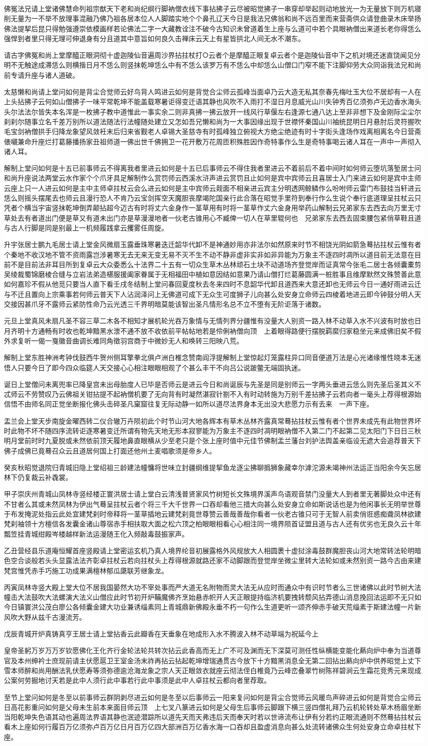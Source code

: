佛冤法兄请上堂诸佛慧命列祖宗猷天下老和尚纪纲行脚衲僧衣线下事拈拂子云尽被昭觉拂子一串穿却举起则动地放光一为无量放下则万机寝削无量为一不举不放理事混融乃佛乃祖各居本位人人脚踏实地个个鼻孔辽天今日是我法兄佛翁和尚不远百里而来营斋供众请登曲录木床举扬佛法提挈后昆只得勉强遵崇依模画样若论佛法二字一大藏教诠注不破今古知识未曾道着生上座与么道可中若个具眼衲僧出来道长老你得恁么强悍到者里只得无理可伸退身有分且道其中意旨如何良久击禅床云天上有星皆拱北人间无水不潮东。  

请古字佛冤和尚上堂摩醯正眼洞彻十虚迦陵仙音遍周沙界拈拄杖打○云者个是摩醯正眼复卓云者个是迦陵仙音中下之机对境还迷直饶闻见分明不无触途成滞恁么则横揩日月不恁么则竖抹乾坤恁么中有不恁么该罗万有不恁么中却恁么山僧口门窄不能下注脚仰劳大众同诣我法兄和尚前专请升座与诸人道破。  

太慈懒和尚请上堂问如何是背尘合觉师云好鸟背人鸣进云如何是背觉合尘师云孤峰当面卓乃云大造无私其奈春先梅吐玉大位不居却有一人在上头拈拂子云何如山僧拂子一味平常乾坤不能盖载寒暑讵得变迁语其静也风吹不入雨打不湿日月息威光山川失钟秀百亿须弥卢无边香水海头头尔法法尔皆失本名浑是一枚拂子教中道惟此一事实余二则非真拂一拂云放开一线风行草偃左右逢源七通八达上至非非想下及金刚际尘尘尔刹刹尔随事立名千差万别所以道法随法行法幢随处建立又怎如吾兄懒和尚为一大事因缘出现于世襟怀秦国山川袖统昆明日月悬肘后灵符握吹毛宝剑衲僧拱手归降龙象望风敛衽末后归来省觐老人卓锡大圣慈寺有时孤峰独立俯视大方绝尘绝迹有时十字街头逢场作戏离相离名今日营斋俵嚫兼命升座烂打葛藤播扬家丑祖师道一佛出世千佛拥卫一花开敷万花周匝积殊胜因作奇特事作么生是奇特事喝云诸人耳在一声中一声彻入诸人耳。  

解制上堂问如何是十五已前事师云不得离我者里进云如何是十五已后事师云不得住我者里进云不着前后不着中间时如何师云堕坑落堑居士问和尚升座说法两堂云水作家个个爪牙具足解制作么赏罚师云西溪水浒声进云赏罚且止如何是宾中宾师云且喜居士入门来进云如何是宾中主师云座上只一人进云如何是主中主师卓拄杖云会么进云如何是主中宾师云觌面不相亲进云宾主分明透网鲸鳞作么吩咐师云雷门布鼓挂当轩进云恁么则摇头摆尾去也师云且漫行恐人不肯乃云宝剑挥空天魔胆丧摩竭陀国亲行此合落在昭觉手里符到奉行作么生说个奉行底道理呈拄杖云只凭者个横当宇宙竖抹乾坤倒弄颠拈超今迈古有时将丈六金身作一茎草用有时将一茎草作丈六金身用举药山解制云兄弟家东去西去向万里无寸草处去有者道出门便是草又有道未出门亦是草漫漫地者一伙老古锥用心不臧俾一切人在草里辊何也　兄弟家东去西去固束腰包紧俏草鞋且道与古人行脚是同是别最上一机频履践拿云攫雾任周旋。  

升宇张居士鹏九毛居士请上堂金风微扇玉露垂珠寒暑迭迁韶华代卸不是神通妙用亦非法尔如然原来时节不相饶光阴如箭急蓦拈拄杖云惟有者个秦地不收汉地不管不资雨露岂涉暑寒无去无来无变无易不灭不生不动不静非虚非实非如非异能为万象主不逐四时凋所以道目前无法意在目前不是目前法非耳目所到复卓云大众委悉么十法界二十五有一切众生草木丛林顽石土块不动道场齐登觉岸而证真常今张毛二居士各倾囊橐剪吴绫裁蜀锦磨棱合缝与立岩法弟造椹服援阖家眷属于无相福田中植如意因结如意果乃请山僧打烂葛藤圆满一桩胜事且维摩默然文殊赞善此意如何嘉珍不假从他觅只要当人直下看壬戌冬结制上堂问春回夏度秋去冬来四时不息韶华代卸且道西来大意还卸也无师云今日一通好雨进云迁与不迁且置向上宗乘事若何师云普天下人沾润泽问上无佛道可成下无众生可度狮子儿向甚么处安身立命师云四棱着地进云即今钟鼓分明人天交接因甚爪牙不露师云紧防性命乃云光透三千界明暗莫能该智出圣凡情形名总不立不堕有无阶讵落于诸数。  

元旦上堂真风未扇凡圣不容三草二木各不相知才展机轮光吞万象情与无情列界分疆惟有没量大人别资一路入林不动草入水不兴波有时放也日月齐明十方通畅有时收也乾坤黯黑水泄不通不放不收依前平帖帖地若是伶俐衲僧向顶　上着眼得路便行摆脱羁縻归家稳坐元来成佛旧矣不假外求复听一偈一戛徽音曲调长难同角徵羽宫商于中微妙无人和唤转三阳映八荒。  

解制上堂东胜神洲考钟伐鼓西牛贺州侧耳擎拳北俱卢洲白椎念赞南阎浮提解制上堂惊起灯笼露柱异口同音便道万法是心光诸缘惟性晓本无迷悟人只要今日了即今四众临筵人天交接心心相注眼眼相观了个甚么丰干不向吕公说跛鳖无端固执迷。  

诞日上堂僧问未离兜率已降皇宫未出母胎度人已毕是否师云是进云今日和尚诞辰与先圣是同是别师云一字两头垂进云恁么则先圣后圣其义不忒师云不劳赞叹乃云佛祖关钳拈提不起衲僧机要了无向背有时凝然湛寂针劄不入有时动转施为万别千差拈拂子云若向者一毫头上荐得根源始信悟不由师名同正觉坐断报化佛头击碎圣凡窠窟往复无际动静一如所以道尽法界身本无出没大悲愿力示有去来　一声下座。  

盂兰会上堂天步南旋金曜西转二仪合辙万卉陨初此个时节山河大地各辉本有草木丛林齐露真常蓦拈拄杖云惟有者个世界未成先有此物世界坏时此物不坏不随四序流转讵逐寒暑变迁所谓有物先天地无形本寂寥能为万象主不逐四时凋明眼衲僧不入第二门不起第二见太阳门下日日三秋明月堂前时时九夏脱或未然依前顶天履地鼻直眼横从少至老只是个张上座时值中元佳节佛制盂兰藩台刘护法舆盖亲临设无遮大会追荐普天下佛子成佛已竟蓦召众云且道居何国上打面还他州土麦唱歌须是帝乡人。  

癸亥秋昭觉退院归青城旧隐上堂绍祖三龄建法幢慵将世味立封疆纲维提挈鱼龙逐尘拂聊撝狮象藏幸尔滹沱源未竭神州法运正当阳余今矢忘居林下仍复裁云补毳裳。  

甲子崇庆州青城山凤林寺竖经楼正寰洪居士请上堂白云清浅普贤家风竹树短长文殊境界溪声鸟语观音禁门没量大人到者里无著脚处众中还有不甘者么其或未然凤林为伊出气蓦呈拄杖云者个将三千大千世界一口吞却看他三措大向甚么处安身立命如斯说话也是为他闲事长无明举世尊于布发掩泥处指云此处宜建梵刹时帝释将一茎草插地云建梵刹竟世尊赞云善哉善哉你看者一伙老古锥只可于无智人前卖俏诳惑痴聋凤林欲建梵刹袖领十方檀信各发囊金诸山尊宿赤手相扶取大面之松六顶之柏眼眼相看心心相注同一境界陨首证盟且道与古人还有优劣也无良久云十年瓢笠挂青城绀殿岑楼越样新法运漫随王化入频敲毒鼓振家声。  

乙丑营经县乐道庵恒耀首座竖殿请上堂密运玄机乃真人境界纶音初展露格外风规放大人相圆褁十虚挝涂毒鼓群魔胆丧山河大地常转法轮明暗色空合谈般若头头显露法法齐彰卓拄杖云若向拄杖头上荐得根源就路还家不动脚跟而登觉岸坐微尘里转大法轮如或未然别资一路今古由来建梵宫惟凭赤手巧施工功成果满檀林郁瓜瓞联芳继象龙。  

丙寅凤林寺竖大殿上堂大位不居我国晏然大功不宰处事而严大道无名附物而灵大法无从应时而通众中有识时节者么三世诸佛以此时节树大法幢击大法鼓吹大法螺演大法义山僧应此时节初开炉鞴魔佛齐烹始悬赤帜开人天正眼提持临济机要拽转颓风拈弄德山消息挽回法运即不无只如今日镇寰洪公茂白廖公各倾囊金建大功业兼诱缁素同上青城鼎新佛殿永垂不朽一句作么生道更听一颂齐伸赤手破天荒缁素于斯建法幢一片新风吹大野从兹千古漫流芳。  

戊辰青城开炉真铸真亨王居士请上堂拈香云此瓣香在天垂象在地成形入水不腾波入林不动草端为祝延今上  

皇帝圣躬万岁万万岁钦愿佛化王化齐行金轮法轮共转次拈云此香高而无上广不可及渊而无下深莫可测任性纵横能变能化爇向炉中奉为当道尊官及本州绅衿士庶现前请主伏愿扈卫王室金汤末祚再拈云拈起乾坤增瑞通贯古今放下十方黯黑消息全无第二回拈出爇向炉中供养昭觉上丈下雪本师醉和尚用酬法乳伏愿寿等须弥德逾沧海龙象之宗人天正眼敛衣就座云彻法侄白椎竟乃云峰峦叠翠竹树陈祥碧涧云生霜花竞秀元来现成公案何劳掘地讨天若是此中人须行此中事若行此中事须是此中人卓拄杖云都向者里荐取。  

至节上堂问如何是冬至以前事师云群阴剥尽进云如何是冬至以后事师云一阳来复问如何是背尘合觉师云风暖鸟声碎进云如何是背觉合尘师云日高花影重问如何是父母未生前本来面目师云顶　上七叉八篆进云如何是父母生后事师云脚跟下横三竖四僧礼拜乃云机轮转处草木杨眉坐断当阳乾坤失色语其动也遍周法界语其静也泯迹潜踪所以道先天而天弗违后天而奉天时若以世谛流布让伊有分若约正眼流通则不然蓦拈拄杖云看木上座如何行履百万亿须弥卢百万亿日月百万亿四大部洲百万亿香水海一口吞却且盈虚消息向甚么处流转诸佛众生何处安身立命卓拄杖下座。  
